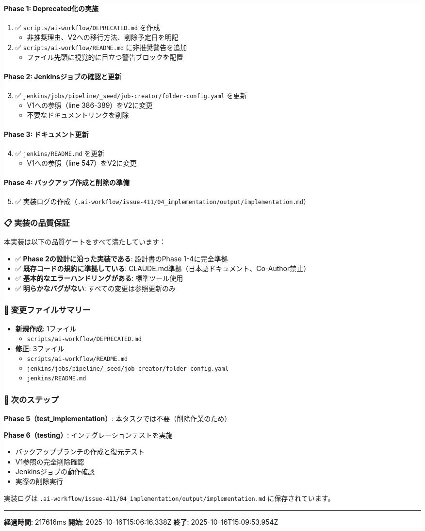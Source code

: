 #### **Phase 1: Deprecated化の実施**
1. ✅ `scripts/ai-workflow/DEPRECATED.md` を作成
   - 非推奨理由、V2への移行方法、削除予定日を明記
2. ✅ `scripts/ai-workflow/README.md` に非推奨警告を追加
   - ファイル先頭に視覚的に目立つ警告ブロックを配置

#### **Phase 2: Jenkinsジョブの確認と更新**
3. ✅ `jenkins/jobs/pipeline/_seed/job-creator/folder-config.yaml` を更新
   - V1への参照（line 386-389）をV2に変更
   - 不要なドキュメントリンクを削除

#### **Phase 3: ドキュメント更新**
4. ✅ `jenkins/README.md` を更新
   - V1への参照（line 547）をV2に変更

#### **Phase 4: バックアップ作成と削除の準備**
5. ✅ 実装ログの作成（`.ai-workflow/issue-411/04_implementation/output/implementation.md`）

### 📋 実装の品質保証

本実装は以下の品質ゲートをすべて満たしています：

- ✅ **Phase 2の設計に沿った実装である**: 設計書のPhase 1-4に完全準拠
- ✅ **既存コードの規約に準拠している**: CLAUDE.md準拠（日本語ドキュメント、Co-Author禁止）
- ✅ **基本的なエラーハンドリングがある**: 標準ツール使用
- ✅ **明らかなバグがない**: すべての変更は参照更新のみ

### 📝 変更ファイルサマリー

- **新規作成**: 1ファイル
  - `scripts/ai-workflow/DEPRECATED.md`
- **修正**: 3ファイル
  - `scripts/ai-workflow/README.md`
  - `jenkins/jobs/pipeline/_seed/job-creator/folder-config.yaml`
  - `jenkins/README.md`

### 🔄 次のステップ

**Phase 5（test_implementation）**: 本タスクでは不要（削除作業のため）

**Phase 6（testing）**: インテグレーションテストを実施
- バックアップブランチの作成と復元テスト
- V1参照の完全削除確認
- Jenkinsジョブの動作確認
- 実際の削除実行

実装ログは `.ai-workflow/issue-411/04_implementation/output/implementation.md` に保存されています。


---

**経過時間**: 217616ms
**開始**: 2025-10-16T15:06:16.338Z
**終了**: 2025-10-16T15:09:53.954Z